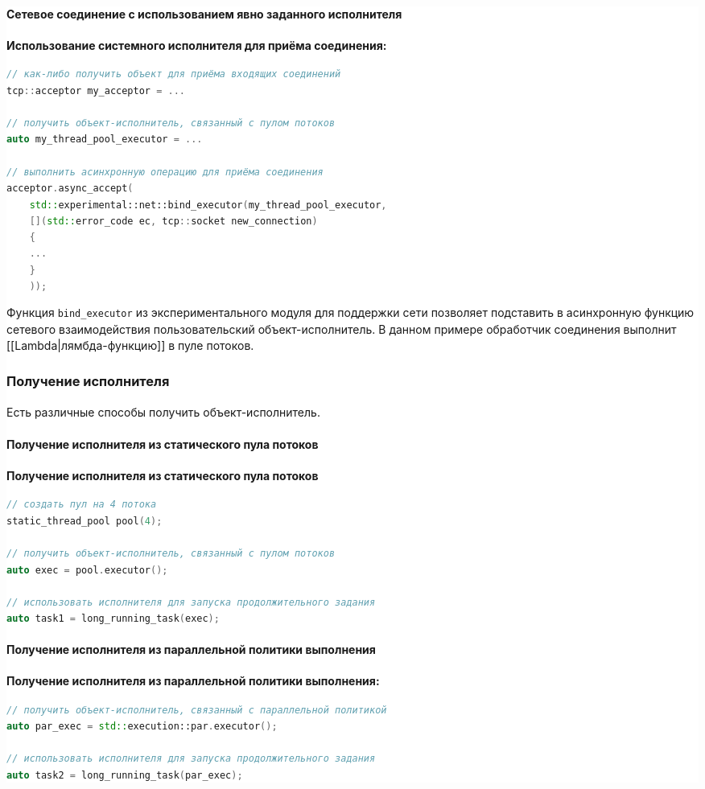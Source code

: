 #### Сетевое соединение с использованием явно заданного исполнителя

**Использование системного исполнителя для приёма соединения:**
```c++
// как-либо получить объект для приёма входящих соединений
tcp::acceptor my_acceptor = ...

// получить объект-исполнитель, связанный с пулом потоков
auto my_thread_pool_executor = ...

// выполнить асинхронную операцию для приёма соединения
acceptor.async_accept(
	std::experimental::net::bind_executor(my_thread_pool_executor,
	[](std::error_code ec, tcp::socket new_connection)
	{
	...
	}
	));
```

Функция `bind_executor` из экспериментального модуля для поддержки сети позволяет подставить в асинхронную функцию сетевого взаимодействия пользовательский объект-исполнитель. В данном примере обработчик соединения выполнит [[Lambda|лямбда-функцию]] в пуле потоков.

### Получение исполнителя

Есть различные способы получить объект-исполнитель.

#### Получение исполнителя из статического пула потоков

**Получение исполнителя из статического пула потоков**
```c++
// создать пул на 4 потока
static_thread_pool pool(4);

// получить объект-исполнитель, связанный с пулом потоков
auto exec = pool.executor();

// использовать исполнителя для запуска продолжительного задания
auto task1 = long_running_task(exec);
```

#### Получение исполнителя из параллельной политики выполнения

**Получение исполнителя из параллельной политики выполнения:**
```c++
// получить объект-исполнитель, связанный с параллельной политикой
auto par_exec = std::execution::par.executor();

// использовать исполнителя для запуска продолжительного задания
auto task2 = long_running_task(par_exec);
```

